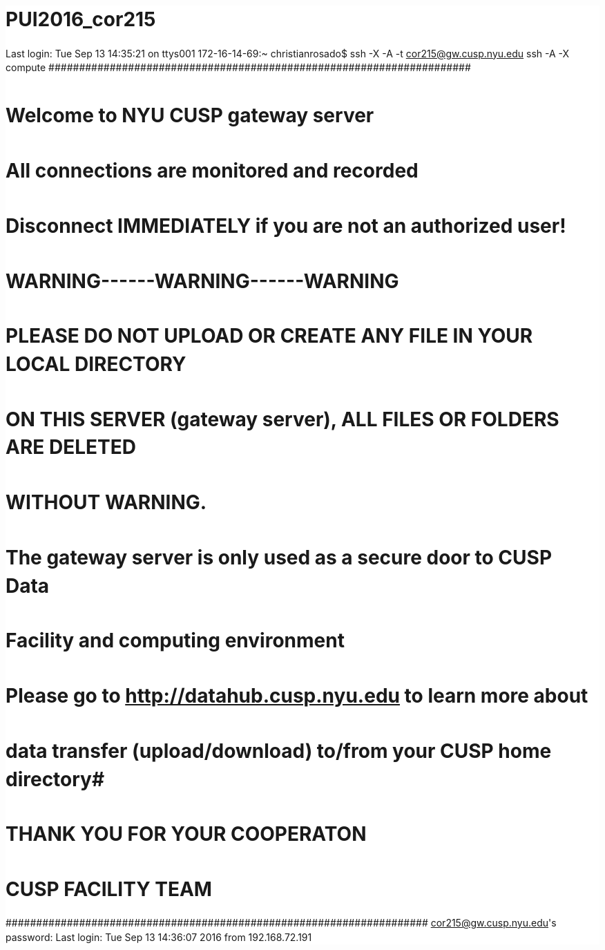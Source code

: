 # PUI2016_cor215

Last login: Tue Sep 13 14:35:21 on ttys001
172-16-14-69:~ christianrosado$ ssh -X -A -t cor215@gw.cusp.nyu.edu ssh -A -X compute
#####################################################################
#                 Welcome to NYU CUSP gateway server                #  
#             All connections are monitored and recorded            #
#        Disconnect IMMEDIATELY if you are not an authorized user!  #
#                                                                   #
#                  WARNING------WARNING------WARNING                #
# PLEASE DO NOT  UPLOAD OR CREATE ANY FILE IN YOUR LOCAL DIRECTORY  #
# ON THIS SERVER (gateway server), ALL FILES OR FOLDERS ARE DELETED #
# WITHOUT WARNING.                                                  #  
#                                                                   # 
# The gateway server is only used as a secure door to CUSP Data     #
#            Facility and computing environment                     # 
#  Please go to http://datahub.cusp.nyu.edu to learn more about     # 
#  data transfer (upload/download)  to/from your CUSP home directory#          
#                  THANK YOU FOR YOUR COOPERATON                    # 
#                      CUSP FACILITY TEAM                           #
#####################################################################
cor215@gw.cusp.nyu.edu's password: 
Last login: Tue Sep 13 14:36:07 2016 from 192.168.72.191